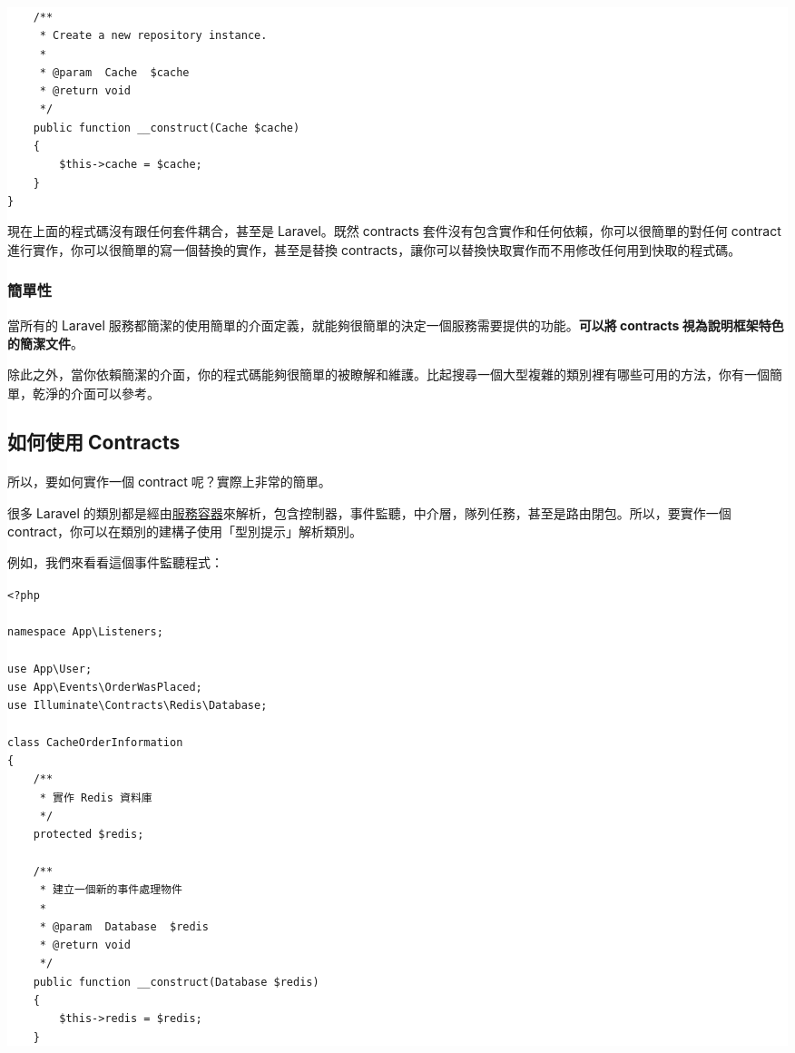         /**
         * Create a new repository instance.
         *
         * @param  Cache  $cache
         * @return void
         */
        public function __construct(Cache $cache)
        {
            $this->cache = $cache;
        }
    }

現在上面的程式碼沒有跟任何套件耦合，甚至是 Laravel。既然 contracts 套件沒有包含實作和任何依賴，你可以很簡單的對任何 contract 進行實作，你可以很簡單的寫一個替換的實作，甚至是替換 contracts，讓你可以替換快取實作而不用修改任何用到快取的程式碼。

<a name="simplicity"></a>
### 簡單性

當所有的 Laravel 服務都簡潔的使用簡單的介面定義，就能夠很簡單的決定一個服務需要提供的功能。**可以將 contracts 視為說明框架特色的簡潔文件**。

除此之外，當你依賴簡潔的介面，你的程式碼能夠很簡單的被瞭解和維護。比起搜尋一個大型複雜的類別裡有哪些可用的方法，你有一個簡單，乾淨的介面可以參考。

<a name="how-to-use-contracts"></a>
## 如何使用 Contracts

所以，要如何實作一個 contract 呢？實際上非常的簡單。

很多 Laravel 的類別都是經由[服務容器](/laravel_tw/docs/5.3/container)來解析，包含控制器，事件監聽，中介層，隊列任務，甚至是路由閉包。所以，要實作一個 contract，你可以在類別的建構子使用「型別提示」解析類別。

例如，我們來看看這個事件監聽程式：

    <?php

    namespace App\Listeners;

    use App\User;
    use App\Events\OrderWasPlaced;
    use Illuminate\Contracts\Redis\Database;

    class CacheOrderInformation
    {
        /**
         * 實作 Redis 資料庫
         */
        protected $redis;

        /**
         * 建立一個新的事件處理物件
         *
         * @param  Database  $redis
         * @return void
         */
        public function __construct(Database $redis)
        {
            $this->redis = $redis;
        }
